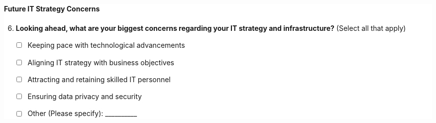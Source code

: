 #### Future IT Strategy Concerns
6. **Looking ahead, what are your biggest concerns regarding your IT strategy and infrastructure?** (Select all that apply)
   - [ ] Keeping pace with technological advancements
   - [ ] Aligning IT strategy with business objectives
   - [ ] Attracting and retaining skilled IT personnel
   - [ ] Ensuring data privacy and security
   - [ ] Other (Please specify): __________




